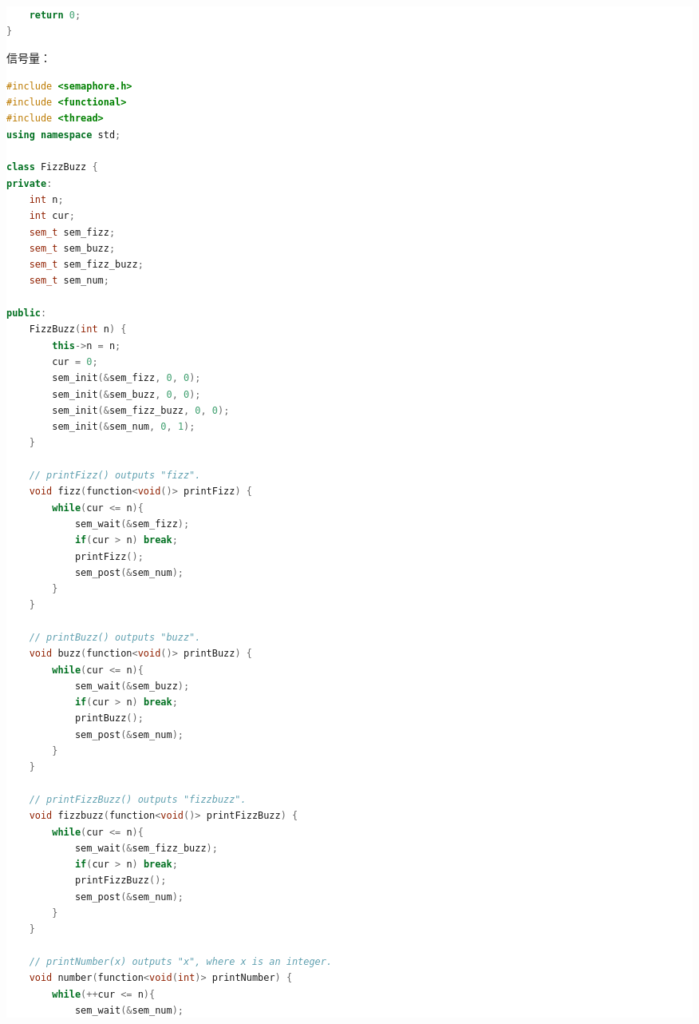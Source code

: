```cpp
    return 0;
}
```

信号量：
```cpp
#include <semaphore.h>
#include <functional>
#include <thread>
using namespace std;

class FizzBuzz {
private:
    int n;
    int cur;
    sem_t sem_fizz;
    sem_t sem_buzz;
    sem_t sem_fizz_buzz;
    sem_t sem_num;

public:
    FizzBuzz(int n) {
        this->n = n;
        cur = 0;
        sem_init(&sem_fizz, 0, 0);
        sem_init(&sem_buzz, 0, 0);
        sem_init(&sem_fizz_buzz, 0, 0);
        sem_init(&sem_num, 0, 1);
    }

    // printFizz() outputs "fizz".
    void fizz(function<void()> printFizz) {
        while(cur <= n){
            sem_wait(&sem_fizz);
            if(cur > n) break;
            printFizz();
            sem_post(&sem_num);
        }
    }

    // printBuzz() outputs "buzz".
    void buzz(function<void()> printBuzz) {
        while(cur <= n){
            sem_wait(&sem_buzz);
            if(cur > n) break;
            printBuzz();
            sem_post(&sem_num);
        }
    }

    // printFizzBuzz() outputs "fizzbuzz".
    void fizzbuzz(function<void()> printFizzBuzz) {
        while(cur <= n){
            sem_wait(&sem_fizz_buzz);
            if(cur > n) break;
            printFizzBuzz();
            sem_post(&sem_num);
        }
    }

    // printNumber(x) outputs "x", where x is an integer.
    void number(function<void(int)> printNumber) {
        while(++cur <= n){
            sem_wait(&sem_num);
```